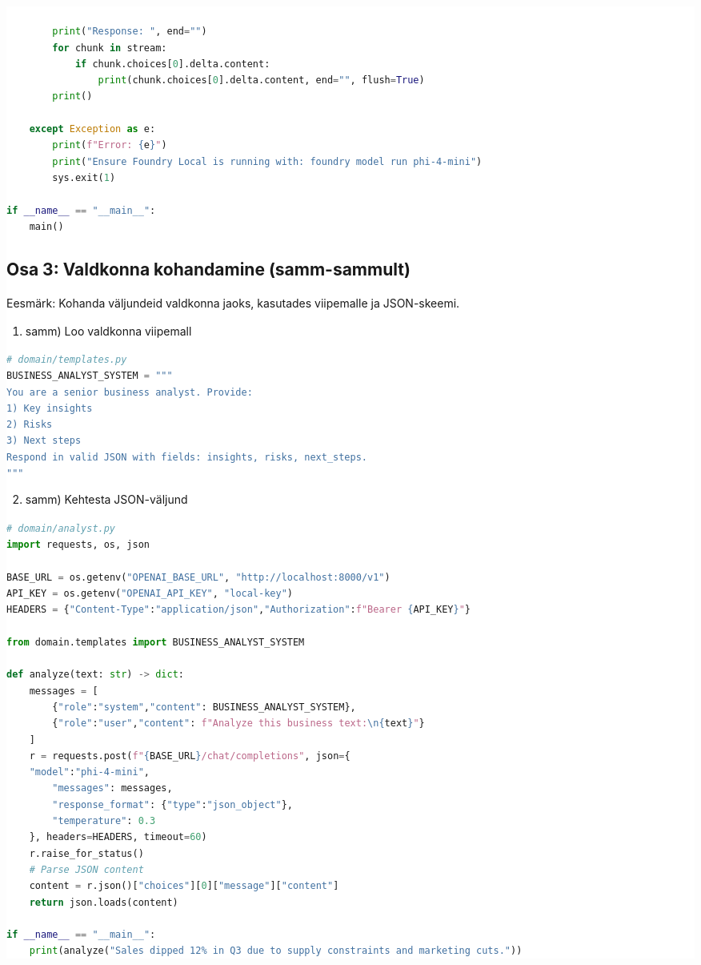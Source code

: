 ```python
        
        print("Response: ", end="")
        for chunk in stream:
            if chunk.choices[0].delta.content:
                print(chunk.choices[0].delta.content, end="", flush=True)
        print()
        
    except Exception as e:
        print(f"Error: {e}")
        print("Ensure Foundry Local is running with: foundry model run phi-4-mini")
        sys.exit(1)

if __name__ == "__main__":
    main()
```
  

## Osa 3: Valdkonna kohandamine (samm-sammult)

Eesmärk: Kohanda väljundeid valdkonna jaoks, kasutades viipemalle ja JSON-skeemi.

1. samm) Loo valdkonna viipemall  
```python
# domain/templates.py
BUSINESS_ANALYST_SYSTEM = """
You are a senior business analyst. Provide:
1) Key insights
2) Risks
3) Next steps
Respond in valid JSON with fields: insights, risks, next_steps.
"""
```
  
2. samm) Kehtesta JSON-väljund  
```python
# domain/analyst.py
import requests, os, json

BASE_URL = os.getenv("OPENAI_BASE_URL", "http://localhost:8000/v1")
API_KEY = os.getenv("OPENAI_API_KEY", "local-key")
HEADERS = {"Content-Type":"application/json","Authorization":f"Bearer {API_KEY}"}

from domain.templates import BUSINESS_ANALYST_SYSTEM

def analyze(text: str) -> dict:
    messages = [
        {"role":"system","content": BUSINESS_ANALYST_SYSTEM},
        {"role":"user","content": f"Analyze this business text:\n{text}"}
    ]
    r = requests.post(f"{BASE_URL}/chat/completions", json={
    "model":"phi-4-mini",
        "messages": messages,
        "response_format": {"type":"json_object"},
        "temperature": 0.3
    }, headers=HEADERS, timeout=60)
    r.raise_for_status()
    # Parse JSON content
    content = r.json()["choices"][0]["message"]["content"]
    return json.loads(content)

if __name__ == "__main__":
    print(analyze("Sales dipped 12% in Q3 due to supply constraints and marketing cuts."))
```
  